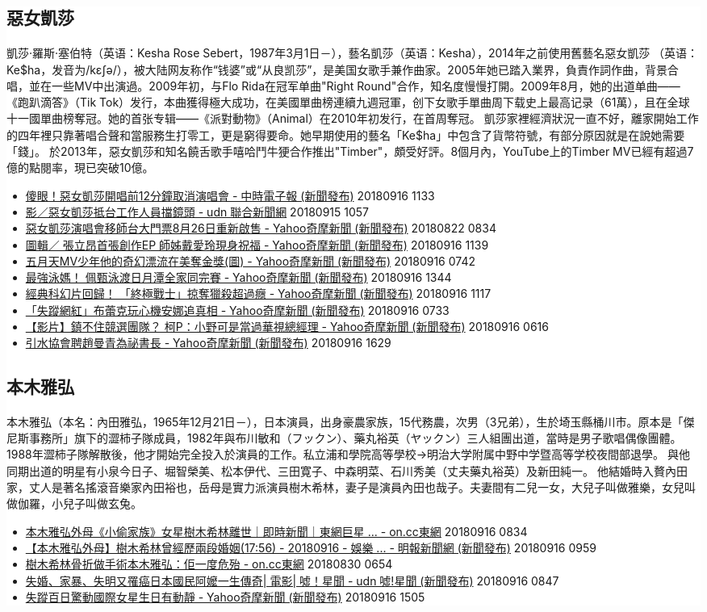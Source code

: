 ## 惡女凱莎

凱莎·羅斯·塞伯特（英语：Kesha Rose Sebert，1987年3月1日－），藝名凱莎（英语：Kesha），2014年之前使用舊藝名惡女凱莎 （英语：Ke$ha，发音为/kɛʃə/），被大陆网友称作“钱婆”或“从良凯莎”，是美国女歌手兼作曲家。2005年她已踏入業界，負責作詞作曲，背景合唱，並在一些MV中出演過。2009年初，与Flo Rida在冠军单曲"Right Round"合作，知名度慢慢打開。2009年8月，她的出道单曲——《跑趴滴答》（Tik Tok）发行，本曲獲得極大成功，在美國單曲榜連續九週冠軍，创下女歌手單曲周下载史上最高记录（61萬），且在全球十一國單曲榜奪冠。她的首张专辑——《派對動物》（Animal）在2010年初发行，在首周奪冠。
凱莎家裡經濟狀況一直不好，離家開始工作的四年裡只靠著唱合聲和當服務生打零工，更是窮得要命。她早期使用的藝名「Ke$ha」中包含了貨幣符號，有部分原因就是在說她需要「錢」。
於2013年，惡女凱莎和知名饒舌歌手嘻哈鬥牛㹴合作推出"Timber"，頗受好評。8個月內，YouTube上的Timber MV已經有超過7億的點閱率，現已突破10億。
- [傻眼！惡女凱莎開唱前12分鐘取消演唱會 - 中時電子報 (新聞發布)](https://www.chinatimes.com/realtimenews/20180916002422-260404 "傻眼！惡女凱莎開唱前12分鐘取消演唱會 - 中時電子報 (新聞發布)") 20180916 1133
- [影／惡女凱莎抵台工作人員擋鏡頭 - udn 聯合新聞網](https://stars.udn.com/star/story/10092/3369586?from=udn-ch1_breaknews-1-cate8-news "影／惡女凱莎抵台工作人員擋鏡頭 - udn 聯合新聞網") 20180915 1057
- [惡女凱莎演唱會移師台大門票8月26日重新啟售 - Yahoo奇摩新聞 (新聞發布)](https://tw.news.yahoo.com/%E6%83%A1%E5%A5%B3%E5%87%B1%E8%8E%8E%E6%BC%94%E5%94%B1%E6%9C%83%E7%A7%BB%E5%B8%AB%E5%8F%B0%E5%A4%A7-%E9%96%80%E7%A5%A88%E6%9C%8826%E6%97%A5%E9%87%8D%E6%96%B0%E5%95%9F%E5%94%AE-074800202.html "惡女凱莎演唱會移師台大門票8月26日重新啟售 - Yahoo奇摩新聞 (新聞發布)") 20180822 0834
- [圖輯／ 張立昂首張創作EP 師姊戴愛玲現身祝福 - Yahoo奇摩新聞 (新聞發布)](https://tw.news.yahoo.com/%E5%9C%96%E8%BC%AF-%E5%BC%B5%E7%AB%8B%E6%98%82%E9%A6%96%E5%BC%B5%E5%89%B5%E4%BD%9Cep-%E5%B8%AB%E5%A7%8A%E6%88%B4%E6%84%9B%E7%8E%B2%E7%8F%BE%E8%BA%AB%E7%A5%9D%E7%A6%8F-112558660.html "圖輯／ 張立昂首張創作EP 師姊戴愛玲現身祝福 - Yahoo奇摩新聞 (新聞發布)") 20180916 1139
- [五月天MV少年他的奇幻漂流在美奪金獎(圖) - Yahoo奇摩新聞 (新聞發布)](https://tw.news.yahoo.com/%E4%BA%94%E6%9C%88%E5%A4%A9mv%E5%B0%91%E5%B9%B4%E4%BB%96%E7%9A%84%E5%A5%87%E5%B9%BB%E6%BC%82%E6%B5%81-%E5%9C%A8%E7%BE%8E%E5%A5%AA%E9%87%91%E7%8D%8E-%E5%9C%96-071015119.html "五月天MV少年他的奇幻漂流在美奪金獎(圖) - Yahoo奇摩新聞 (新聞發布)") 20180916 0742
- [最強泳媽！ 佩甄泳渡日月潭全家同完賽 - Yahoo奇摩新聞 (新聞發布)](https://tw.news.yahoo.com/video/%E6%9C%80%E5%BC%B7%E6%B3%B3%E5%AA%BD-%E4%BD%A9%E7%94%84%E6%B3%B3%E6%B8%A1%E6%97%A5%E6%9C%88%E6%BD%AD-%E5%85%A8%E5%AE%B6%E5%90%8C%E5%AE%8C%E8%B3%BD-134432417.html "最強泳媽！ 佩甄泳渡日月潭全家同完賽 - Yahoo奇摩新聞 (新聞發布)") 20180916 1344
- [經典科幻片回歸！ 「終極戰士」掠奪獵殺超過癮 - Yahoo奇摩新聞 (新聞發布)](https://tw.news.yahoo.com/video/%E7%B6%93%E5%85%B8%E7%A7%91%E5%B9%BB%E7%89%87%E5%9B%9E%E6%AD%B8-%E7%B5%82%E6%A5%B5%E6%88%B0%E5%A3%AB-%E6%8E%A0%E5%A5%AA%E7%8D%B5%E6%AE%BA%E8%B6%85%E9%81%8E%E7%99%AE-111752204.html "經典科幻片回歸！ 「終極戰士」掠奪獵殺超過癮 - Yahoo奇摩新聞 (新聞發布)") 20180916 1117
- [「失蹤網紅」布蕾克玩心機安娜追真相 - Yahoo奇摩新聞 (新聞發布)](https://tw.news.yahoo.com/video/%E5%A4%B1%E8%B9%A4%E7%B6%B2%E7%B4%85-%E5%B8%83%E8%95%BE%E5%85%8B%E7%8E%A9%E5%BF%83%E6%A9%9F-%E5%AE%89%E5%A8%9C%E8%BF%BD%E7%9C%9F%E7%9B%B8-073333638.html "「失蹤網紅」布蕾克玩心機安娜追真相 - Yahoo奇摩新聞 (新聞發布)") 20180916 0733
- [【影片】鎮不住競選團隊？ 柯P：小野可是當過華視總經理 - Yahoo奇摩新聞 (新聞發布)](https://tw.news.yahoo.com/%E5%BD%B1%E7%89%87-%E9%8E%AE%E4%B8%8D%E4%BD%8F%E7%AB%B6%E9%81%B8%E5%9C%98%E9%9A%8A-%E6%9F%AFp-%E5%B0%8F%E9%87%8E%E5%8F%AF%E6%98%AF%E7%95%B6%E9%81%8E%E8%8F%AF%E8%A6%96%E7%B8%BD%E7%B6%93%E7%90%86-060000053.html "【影片】鎮不住競選團隊？ 柯P：小野可是當過華視總經理 - Yahoo奇摩新聞 (新聞發布)") 20180916 0616
- [引水協會聘趙曼青為祕書長 - Yahoo奇摩新聞 (新聞發布)](https://tw.news.yahoo.com/%E5%BC%95%E6%B0%B4%E5%8D%94%E6%9C%83%E8%81%98%E8%B6%99%E6%9B%BC%E9%9D%92%E7%82%BA%E7%A5%95%E6%9B%B8%E9%95%B7-160000502.html "引水協會聘趙曼青為祕書長 - Yahoo奇摩新聞 (新聞發布)") 20180916 1629

## 本木雅弘

本木雅弘（本名：內田雅弘，1965年12月21日－），日本演員，出身豪農家族，15代務農，次男（3兄弟），生於埼玉縣桶川市。原本是「傑尼斯事務所」旗下的澀柿子隊成員，1982年與布川敏和（フックン）、藥丸裕英（ヤックン）三人組團出道，當時是男子歌唱偶像團體。1988年澀柿子隊解散後，他才開始完全投入於演員的工作。私立浦和學院高等學校→明治大学附属中野中学暨高等学校夜間部退學。
與他同期出道的明星有小泉今日子、堀智榮美、松本伊代、三田寛子、中森明菜、石川秀美（丈夫藥丸裕英）及新田純一。
他結婚時入贅內田家，丈人是著名搖滾音樂家內田裕也，岳母是實力派演員樹木希林，妻子是演員內田也哉子。夫妻間有二兒一女，大兒子叫做雅樂，女兒叫做伽羅，小兒子叫做玄兔。
- [本木雅弘外母《小偷家族》女星樹木希林離世｜即時新聞｜東網巨星 ... - on.cc東網](http://hk.on.cc/hk/bkn/cnt/entertainment/20180916/bkn-20180916155403496-0916_00862_001.html "本木雅弘外母《小偷家族》女星樹木希林離世｜即時新聞｜東網巨星 ... - on.cc東網") 20180916 0834
- [【本木雅弘外母】樹木希林曾經歷兩段婚姻(17:56) - 20180916 - 娛樂 ... - 明報新聞網 (新聞發布)](https://news.mingpao.com/ins/instantnews/web_tc/article/20180916/s00007/1537091763595 "【本木雅弘外母】樹木希林曾經歷兩段婚姻(17:56) - 20180916 - 娛樂 ... - 明報新聞網 (新聞發布)") 20180916 0959
- [樹木希林骨折做手術本木雅弘：佢一度危殆 - on.cc東網](http://hk.on.cc/hk/bkn/cnt/entertainment/20180830/bkn-20180830123136260-0830_00862_001.html "樹木希林骨折做手術本木雅弘：佢一度危殆 - on.cc東網") 20180830 0654
- [失婚、家暴、失明又罹癌日本國民阿嬤一生傳奇| 電影| 噓！星聞 - udn 噓!星聞 (新聞發布)](https://stars.udn.com/star/story/10090/3370743 "失婚、家暴、失明又罹癌日本國民阿嬤一生傳奇| 電影| 噓！星聞 - udn 噓!星聞 (新聞發布)") 20180916 0847
- [失蹤百日驚動國際女星生日有動靜 - Yahoo奇摩新聞 (新聞發布)](https://tw.news.yahoo.com/video/%E8%8C%83%E5%86%B0%E5%86%B0%E7%A5%9E%E9%9A%B1%E9%81%8E37%E6%AD%B2%E7%94%9F%E6%97%A5-%E7%B2%89%E7%B5%B2%E5%BE%AE%E5%8D%9A%E9%80%81%E7%A5%9D%E7%A6%8F-075459517.html "失蹤百日驚動國際女星生日有動靜 - Yahoo奇摩新聞 (新聞發布)") 20180916 1505